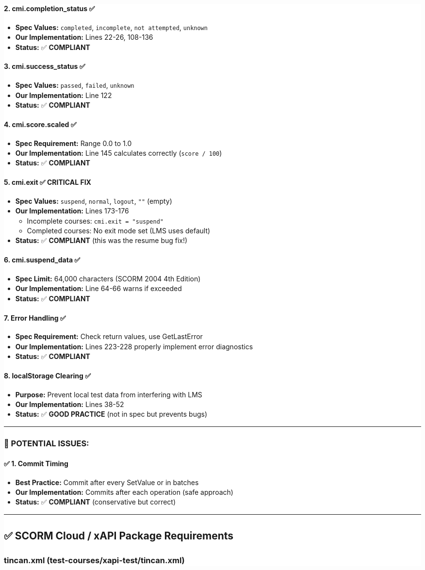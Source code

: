 #### 2. cmi.completion_status ✅
- **Spec Values:** `completed`, `incomplete`, `not attempted`, `unknown`
- **Our Implementation:** Lines 22-26, 108-136
- **Status:** ✅ **COMPLIANT**

#### 3. cmi.success_status ✅
- **Spec Values:** `passed`, `failed`, `unknown`
- **Our Implementation:** Line 122
- **Status:** ✅ **COMPLIANT**

#### 4. cmi.score.scaled ✅
- **Spec Requirement:** Range 0.0 to 1.0
- **Our Implementation:** Line 145 calculates correctly (`score / 100`)
- **Status:** ✅ **COMPLIANT**

#### 5. cmi.exit ✅ **CRITICAL FIX**
- **Spec Values:** `suspend`, `normal`, `logout`, `""` (empty)
- **Our Implementation:** Lines 173-176
  - Incomplete courses: `cmi.exit = "suspend"`
  - Completed courses: No exit mode set (LMS uses default)
- **Status:** ✅ **COMPLIANT** (this was the resume bug fix!)

#### 6. cmi.suspend_data ✅
- **Spec Limit:** 64,000 characters (SCORM 2004 4th Edition)
- **Our Implementation:** Line 64-66 warns if exceeded
- **Status:** ✅ **COMPLIANT**

#### 7. Error Handling ✅
- **Spec Requirement:** Check return values, use GetLastError
- **Our Implementation:** Lines 223-228 properly implement error diagnostics
- **Status:** ✅ **COMPLIANT**

#### 8. localStorage Clearing ✅
- **Purpose:** Prevent local test data from interfering with LMS
- **Our Implementation:** Lines 38-52
- **Status:** ✅ **GOOD PRACTICE** (not in spec but prevents bugs)

---

### **🔴 POTENTIAL ISSUES:**

#### ✅ 1. Commit Timing
- **Best Practice:** Commit after every SetValue or in batches
- **Our Implementation:** Commits after each operation (safe approach)
- **Status:** ✅ **COMPLIANT** (conservative but correct)

---

## ✅ SCORM Cloud / xAPI Package Requirements

### **tincan.xml** (test-courses/xapi-test/tincan.xml)
